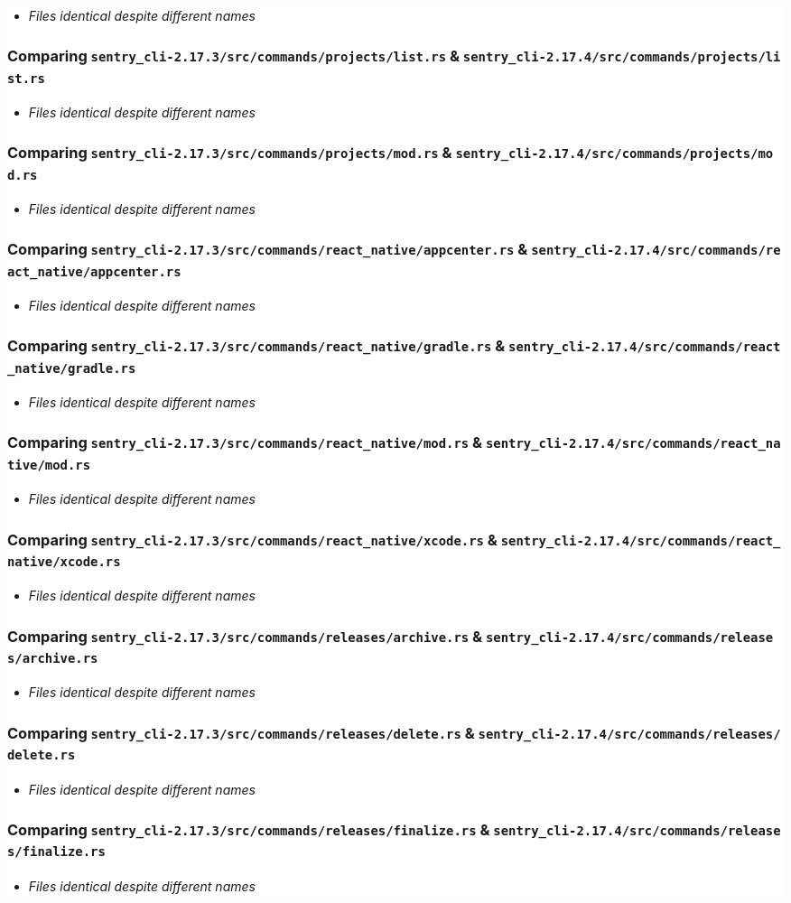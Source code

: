  * *Files identical despite different names*

### Comparing `sentry_cli-2.17.3/src/commands/projects/list.rs` & `sentry_cli-2.17.4/src/commands/projects/list.rs`

 * *Files identical despite different names*

### Comparing `sentry_cli-2.17.3/src/commands/projects/mod.rs` & `sentry_cli-2.17.4/src/commands/projects/mod.rs`

 * *Files identical despite different names*

### Comparing `sentry_cli-2.17.3/src/commands/react_native/appcenter.rs` & `sentry_cli-2.17.4/src/commands/react_native/appcenter.rs`

 * *Files identical despite different names*

### Comparing `sentry_cli-2.17.3/src/commands/react_native/gradle.rs` & `sentry_cli-2.17.4/src/commands/react_native/gradle.rs`

 * *Files identical despite different names*

### Comparing `sentry_cli-2.17.3/src/commands/react_native/mod.rs` & `sentry_cli-2.17.4/src/commands/react_native/mod.rs`

 * *Files identical despite different names*

### Comparing `sentry_cli-2.17.3/src/commands/react_native/xcode.rs` & `sentry_cli-2.17.4/src/commands/react_native/xcode.rs`

 * *Files identical despite different names*

### Comparing `sentry_cli-2.17.3/src/commands/releases/archive.rs` & `sentry_cli-2.17.4/src/commands/releases/archive.rs`

 * *Files identical despite different names*

### Comparing `sentry_cli-2.17.3/src/commands/releases/delete.rs` & `sentry_cli-2.17.4/src/commands/releases/delete.rs`

 * *Files identical despite different names*

### Comparing `sentry_cli-2.17.3/src/commands/releases/finalize.rs` & `sentry_cli-2.17.4/src/commands/releases/finalize.rs`

 * *Files identical despite different names*
